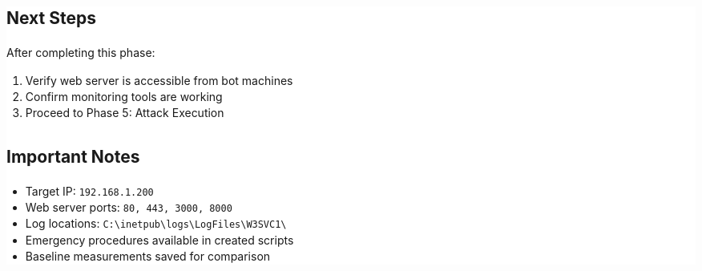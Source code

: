 ## Next Steps

After completing this phase:
1. Verify web server is accessible from bot machines
2. Confirm monitoring tools are working
3. Proceed to Phase 5: Attack Execution

## Important Notes

- Target IP: `192.168.1.200`
- Web server ports: `80, 443, 3000, 8000`
- Log locations: `C:\inetpub\logs\LogFiles\W3SVC1\`
- Emergency procedures available in created scripts
- Baseline measurements saved for comparison